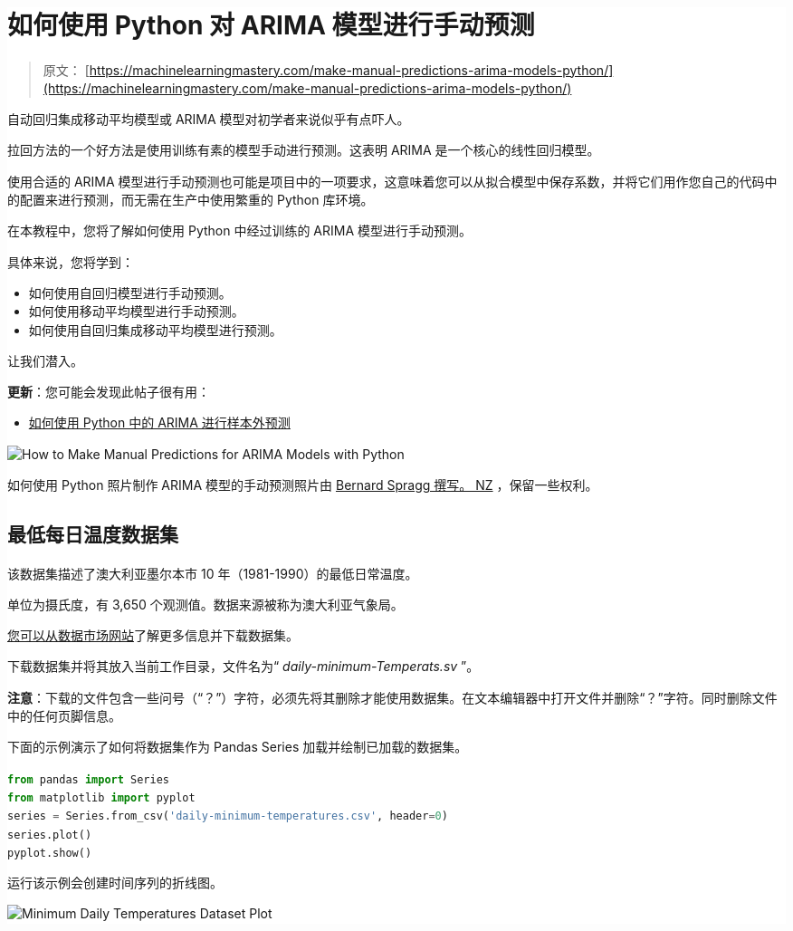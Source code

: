 # 如何使用 Python 对 ARIMA 模型进行手动预测

> 原文： [https://machinelearningmastery.com/make-manual-predictions-arima-models-python/](https://machinelearningmastery.com/make-manual-predictions-arima-models-python/)

自动回归集成移动平均模型或 ARIMA 模型对初学者来说似乎有点吓人。

拉回方法的一个好方法是使用训练有素的模型手动进行预测。这表明 ARIMA 是一个核心的线性回归模型。

使用合适的 ARIMA 模型进行手动预测也可能是项目中的一项要求，这意味着您可以从拟合模型中保存系数，并将它们用作您自己的代码中的配置来进行预测，而无需在生产中使用繁重的 Python 库环境。

在本教程中，您将了解如何使用 Python 中经过训练的 ARIMA 模型进行手动预测。

具体来说，您将学到：

*   如何使用自回归模型进行手动预测。
*   如何使用移动平均模型进行手动预测。
*   如何使用自回归集成移动平均模型进行预测。

让我们潜入。

**更新**：您可能会发现此帖子很有用：

*   [如何使用 Python 中的 ARIMA 进行样本外预测](http://machinelearningmastery.com/make-sample-forecasts-arima-python/)

![How to Make Manual Predictions for ARIMA Models with Python](img/0c095bc3cfe804762a1a51a70c670857.jpg)

如何使用 Python
照片制作 ARIMA 模型的手动预测照片由 [Bernard Spragg 撰写。 NZ](https://www.flickr.com/photos/volvob12b/10133164586/) ，保留一些权利。

## 最低每日温度数据集

该数据集描述了澳大利亚墨尔本市 10 年（1981-1990）的最低日常温度。

单位为摄氏度，有 3,650 个观测值。数据来源被称为澳大利亚气象局。

[您可以从数据市场网站](https://datamarket.com/data/set/2324/daily-minimum-temperatures-in-melbourne-australia-1981-1990)了解更多信息并下载数据集。

下载数据集并将其放入当前工作目录，文件名为“ _daily-minimum-Temperats.sv_ ”。

**注意**：下载的文件包含一些问号（“？”）字符，必须先将其删除才能使用数据集。在文本编辑器中打开文件并删除“？”字符。同时删除文件中的任何页脚信息。

下面的示例演示了如何将数据集作为 Pandas Series 加载并绘制已加载的数据集。

```py
from pandas import Series
from matplotlib import pyplot
series = Series.from_csv('daily-minimum-temperatures.csv', header=0)
series.plot()
pyplot.show()
```

运行该示例会创建时间序列的折线图。

![Minimum Daily Temperatures Dataset Plot](img/9e4be42c288e7703e57cd913fd35b795.jpg)
